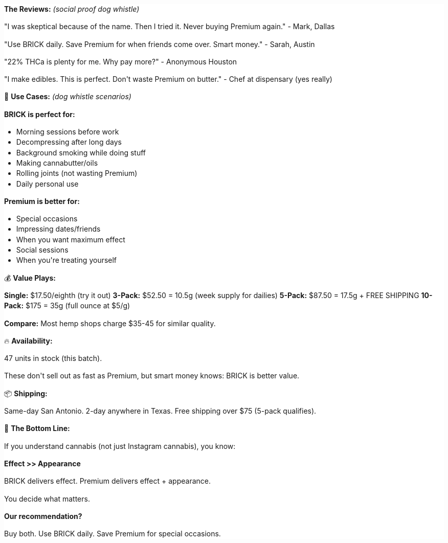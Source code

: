 **The Reviews:** *(social proof dog whistle)*

"I was skeptical because of the name. Then I tried it. Never buying Premium again." - Mark, Dallas

"Use BRICK daily. Save Premium for when friends come over. Smart money." - Sarah, Austin

"22% THCa is plenty for me. Why pay more?" - Anonymous Houston

"I make edibles. This is perfect. Don't waste Premium on butter." - Chef at dispensary (yes really)

🎯 **Use Cases:** *(dog whistle scenarios)*

**BRICK is perfect for:**

- Morning sessions before work
- Decompressing after long days
- Background smoking while doing stuff
- Making cannabutter/oils
- Rolling joints (not wasting Premium)
- Daily personal use

**Premium is better for:**

- Special occasions
- Impressing dates/friends
- When you want maximum effect
- Social sessions
- When you're treating yourself

💰 **Value Plays:**

**Single:** $17.50/eighth (try it out)
**3-Pack:** $52.50 = 10.5g (week supply for dailies)
**5-Pack:** $87.50 = 17.5g + FREE SHIPPING
**10-Pack:** $175 = 35g (full ounce at $5/g)

**Compare:** Most hemp shops charge $35-45 for similar quality.

🔥 **Availability:**

47 units in stock (this batch).

These don't sell out as fast as Premium, but smart money knows: BRICK is better value.

📦 **Shipping:**

Same-day San Antonio. 2-day anywhere in Texas. Free shipping over $75 (5-pack qualifies).

🐆 **The Bottom Line:**

If you understand cannabis (not just Instagram cannabis), you know:

**Effect >> Appearance**

BRICK delivers effect. Premium delivers effect + appearance.

You decide what matters.

**Our recommendation?**

Buy both. Use BRICK daily. Save Premium for special occasions.
